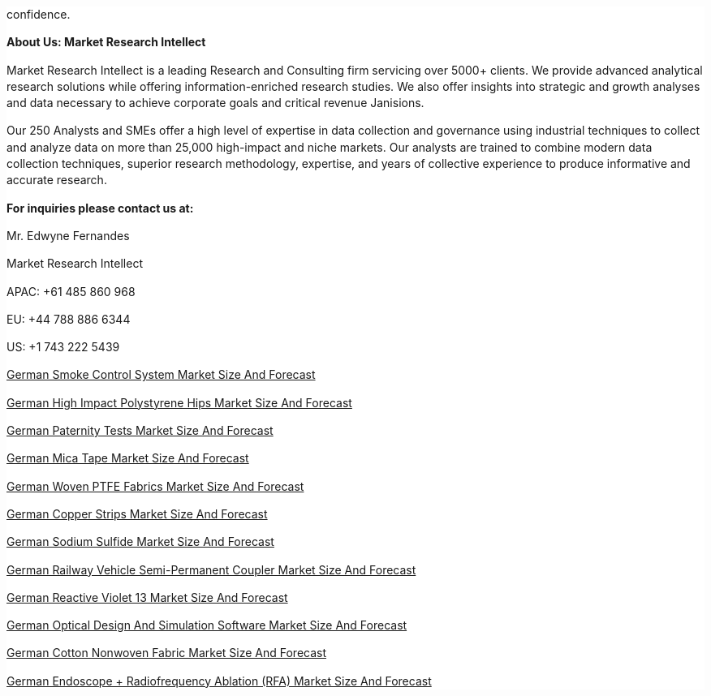 confidence.</p><p><strong><span class="font-[700]">About Us: Market Research Intellect</span></strong></p><p><span class="">Market Research Intellect is a leading Research and Consulting firm servicing over 5000+ clients. We provide advanced analytical research solutions while offering information-enriched research studies.&nbsp;</span>We also offer insights into strategic and growth analyses and data necessary to achieve corporate goals and critical revenue Janisions.</p><p><span class="">Our 250 Analysts and SMEs offer a high level of expertise in data collection and governance using industrial techniques to collect and analyze data on more than 25,000 high-impact and niche markets. Our analysts are trained to combine modern data collection techniques, superior research methodology, expertise, and years of collective experience to produce informative and accurate research.</span></p><p><strong>For inquiries please contact us at:</strong></p><p>Mr. Edwyne Fernandes</p><p>Market Research Intellect</p><p>APAC: +61 485 860 968</p><p>EU: +44 788 886 6344</p><p>US: +1 743 222 5439</p><p><a href="https://github.com/oliver1234567jack/Marketing-world/blob/main/Smoke-Control-System-Market/China-Smoke-Control-System-Market.md">German Smoke Control System Market Size And Forecast</a></p><p><a href="https://github.com/oliver1234567jack/Fresh-Mind-idea/blob/main/High-Impact-Polystyrene-Hips-Market/China-High-Impact-Polystyrene-Hips-Market.md">German High Impact Polystyrene Hips Market Size And Forecast</a></p><p><a href="https://github.com/oliver1234567jack/Marketing-world/blob/main/Paternity-Tests-Market/China-Paternity-Tests-Market.md">German Paternity Tests Market Size And Forecast</a></p><p><a href="https://github.com/oliver1234567jack/Fresh-Mind-idea/blob/main/Mica-Tape-Market/China-Mica-Tape-Market.md">German Mica Tape Market Size And Forecast</a></p><p><a href="https://github.com/oliver1234567jack/Fresh-Mind-idea/blob/main/Woven-PTFE-Fabrics-Market/China-Woven-PTFE-Fabrics-Market.md">German Woven PTFE Fabrics Market Size And Forecast</a></p><p><a href="https://github.com/oliver1234567jack/Marketing-world/blob/main/Copper-Strips-Market/China-Copper-Strips-Market.md">German Copper Strips Market Size And Forecast</a></p><p><a href="https://github.com/oliver1234567jack/Fresh-Mind-idea/blob/main/Sodium-Sulfide-Market/China-Sodium-Sulfide-Market.md">German Sodium Sulfide Market Size And Forecast</a></p><p><a href="https://github.com/oliver1234567jack/Marketing-world/blob/main/Railway-Vehicle-Semi-Permanent-Coupler-Market/China-Railway-Vehicle-Semi-Permanent-Coupler-Market.md">German Railway Vehicle Semi-Permanent Coupler Market Size And Forecast</a></p><p><a href="https://github.com/oliver1234567jack/Fresh-Mind-idea/blob/main/Reactive-Violet-13-Market/China-Reactive-Violet-13-Market.md">German Reactive Violet 13 Market Size And Forecast</a></p><p><a href="https://github.com/oliver1234567jack/Marketing-world/blob/main/Optical-Design-And-Simulation-Software-Market/China-Optical-Design-And-Simulation-Software-Market.md">German Optical Design And Simulation Software Market Size And Forecast</a></p><p><a href="https://github.com/oliver1234567jack/Fresh-Mind-idea/blob/main/Cotton-Nonwoven-Fabric-Market/China-Cotton-Nonwoven-Fabric-Market.md">German Cotton Nonwoven Fabric Market Size And Forecast</a></p><p><a href="https://github.com/oliver1234567jack/Marketing-world/blob/main/Endoscope-+-Radiofrequency-Ablation-(RFA)-Market/China-Endoscope-+-Radiofrequency-Ablation-(RFA)-Market.md">German Endoscope + Radiofrequency Ablation (RFA) Market Size And Forecast</a></p>
